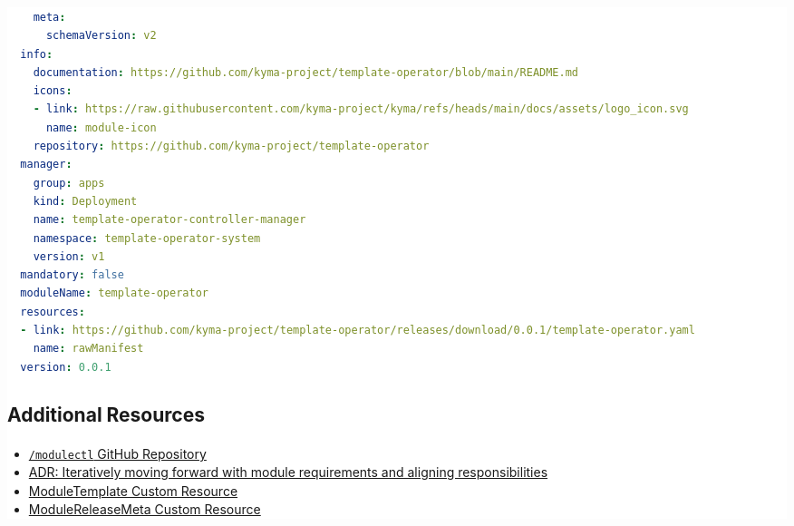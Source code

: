 ```yaml
    meta:
      schemaVersion: v2
  info:
    documentation: https://github.com/kyma-project/template-operator/blob/main/README.md
    icons:
    - link: https://raw.githubusercontent.com/kyma-project/kyma/refs/heads/main/docs/assets/logo_icon.svg
      name: module-icon
    repository: https://github.com/kyma-project/template-operator
  manager:
    group: apps
    kind: Deployment
    name: template-operator-controller-manager
    namespace: template-operator-system
    version: v1
  mandatory: false
  moduleName: template-operator
  resources:
  - link: https://github.com/kyma-project/template-operator/releases/download/0.0.1/template-operator.yaml
    name: rawManifest
  version: 0.0.1
```



## Additional Resources

- [`/modulectl` GitHub Repository](https://github.com/kyma-project/modulectl)
- [ADR: Iteratively moving forward with module requirements and aligning responsibilities](https://github.com/kyma-project/lifecycle-manager/issues/1681)
- [ModuleTemplate Custom Resource](https://github.com/kyma-project/lifecycle-manager/blob/main/docs/contributor/resources/03-moduletemplate.md)
- [ModuleReleaseMeta Custom Resource](https://github.com/kyma-project/lifecycle-manager/blob/main/docs/contributor/resources/05-modulereleasemeta.md)

